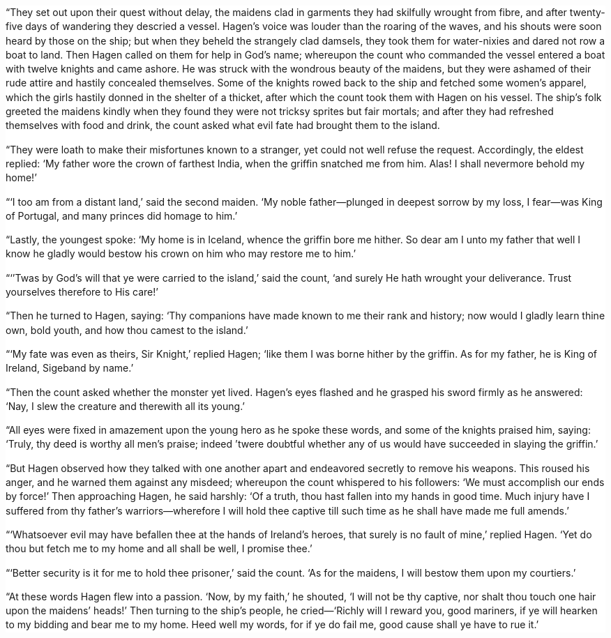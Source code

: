 “They set out upon their quest without delay, the maidens clad in garments they had skilfully wrought from fibre, and after twenty-five days of wandering they descried a vessel. Hagen’s voice was louder than the roaring of the waves, and his shouts were soon heard by those on the ship; but when they beheld the strangely clad damsels, they took them for water-nixies and dared not row a boat to land. Then Hagen called on them for help in God’s name; whereupon the count who commanded the vessel entered a boat with twelve knights and came ashore. He was struck with the wondrous beauty of the maidens, but they were ashamed of their rude attire and hastily concealed themselves. Some of the knights rowed back to the ship and fetched some women’s apparel, which the girls hastily donned in the shelter of a thicket, after which the count took them with Hagen on his vessel. The ship’s folk greeted the maidens kindly when they found they were not tricksy sprites but fair mortals; and after they had refreshed themselves with food and drink, the count asked what evil fate had brought them to the island.

“They were loath to make their misfortunes known to a stranger, yet could not well refuse the request. Accordingly, the eldest replied: ‘My father wore the crown of farthest India, when the griffin snatched me from him. Alas! I shall nevermore behold my home!’

“‘I too am from a distant land,’ said the second maiden. ‘My noble father—plunged in deepest sorrow by my loss, I fear—was King of Portugal, and many princes did homage to him.’

“Lastly, the youngest spoke: ‘My home is in Iceland, whence the griffin bore me hither. So dear am I unto my father that well I know he gladly would bestow his crown on him who may restore me to him.’

“‘’Twas by God’s will that ye were carried to the island,’ said the count, ‘and surely He hath wrought your deliverance. Trust yourselves therefore to His care!’

“Then he turned to Hagen, saying: ‘Thy companions have made known to me their rank and history; now would I gladly learn thine own, bold youth, and how thou camest to the island.’

“‘My fate was even as theirs, Sir Knight,’ replied Hagen; ‘like them I was borne hither by the griffin. As for my father, he is King of Ireland, Sigeband by name.’

“Then the count asked whether the monster yet lived. Hagen’s eyes flashed and he grasped his sword firmly as he answered: ‘Nay, I slew the creature and therewith all its young.’

“All eyes were fixed in amazement upon the young hero as he spoke these words, and some of the knights praised him, saying: ‘Truly, thy deed is worthy all men’s praise; indeed ’twere doubtful whether any of us would have succeeded in slaying the griffin.’

“But Hagen observed how they talked with one another apart and endeavored secretly to remove his weapons. This roused his anger, and he warned them against any misdeed; whereupon the count whispered to his followers: ‘We must accomplish our ends by force!’ Then approaching Hagen, he said harshly: ‘Of a truth, thou hast fallen into my hands in good time. Much injury have I suffered from thy father’s warriors—wherefore I will hold thee captive till such time as he shall have made me full amends.’

“‘Whatsoever evil may have befallen thee at the hands of Ireland’s heroes, that surely is no fault of mine,’ replied Hagen. ‘Yet do thou but fetch me to my home and all shall be well, I promise thee.’

“‘Better security is it for me to hold thee prisoner,’ said the count. ‘As for the maidens, I will bestow them upon my courtiers.’

“At these words Hagen flew into a passion. ‘Now, by my faith,’ he shouted, ‘I will not be thy captive, nor shalt thou touch one hair upon the maidens’ heads!’ Then turning to the ship’s people, he cried—‘Richly will I reward you, good mariners, if ye will hearken to my bidding and bear me to my home. Heed well my words, for if ye do fail me, good cause shall ye have to rue it.’
